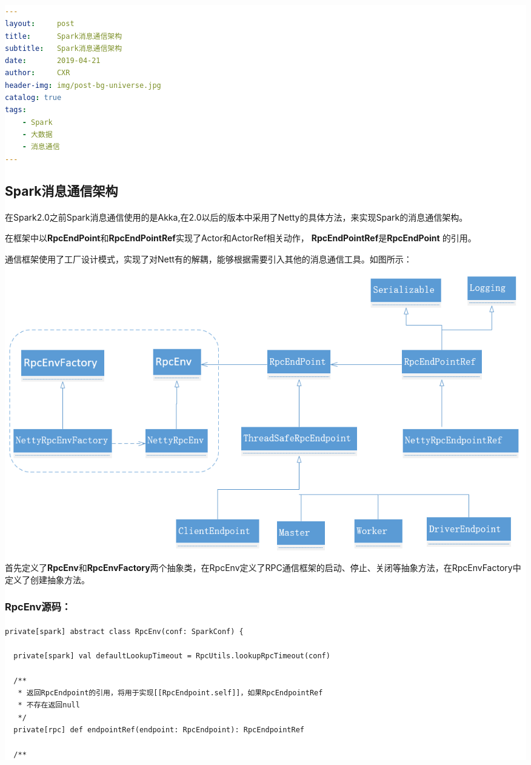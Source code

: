 ```yaml
---
layout:     post
title:      Spark消息通信架构
subtitle:   Spark消息通信架构
date:       2019-04-21
author:     CXR
header-img: img/post-bg-universe.jpg
catalog: true
tags:
    - Spark
    - 大数据
    - 消息通信
---
```


## Spark消息通信架构

在Spark2.0之前Spark消息通信使用的是Akka,在2.0以后的版本中采用了Netty的具体方法，来实现Spark的消息通信架构。

在框架中以**RpcEndPoint**和**RpcEndPointRef**实现了Actor和ActorRef相关动作， **RpcEndPointRef**是**RpcEndPoint** 的引用。

通信框架使用了工厂设计模式，实现了对Nett有的解耦，能够根据需要引入其他的消息通信工具。如图所示：

![Spark消息通信类图](/pic/spark_netty.png "Spark消息通信类图")

首先定义了**RpcEnv**和**RpcEnvFactory**两个抽象类，在RpcEnv定义了RPC通信框架的启动、停止、关闭等抽象方法，在RpcEnvFactory中定义了创建抽象方法。

### RpcEnv源码：
```
private[spark] abstract class RpcEnv(conf: SparkConf) {

  private[spark] val defaultLookupTimeout = RpcUtils.lookupRpcTimeout(conf)

  /**
   * 返回RpcEndpoint的引用，将用于实现[[RpcEndpoint.self]]，如果RpcEndpointRef
   * 不存在返回null
   */
  private[rpc] def endpointRef(endpoint: RpcEndpoint): RpcEndpointRef

  /**
```